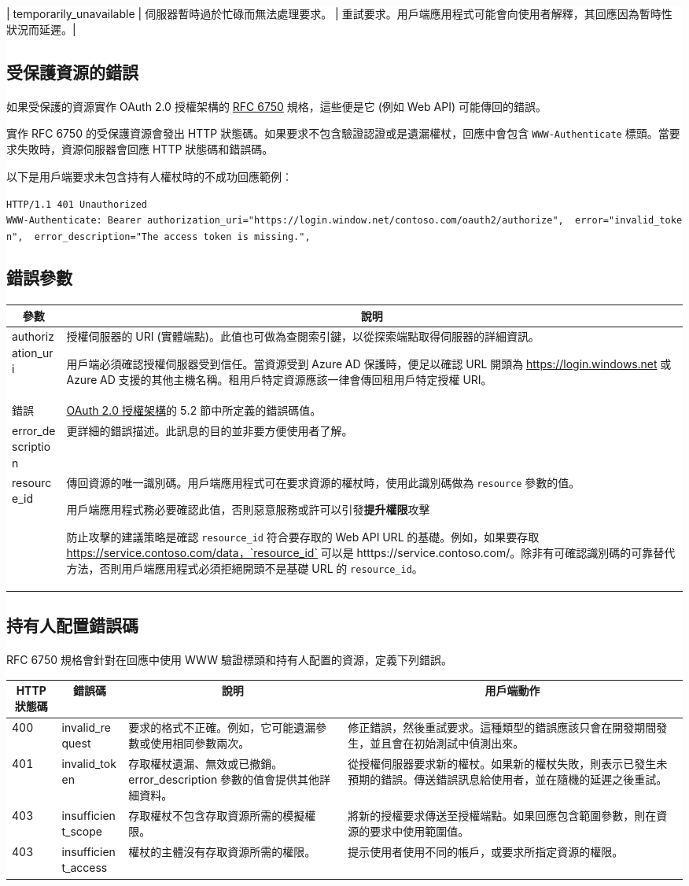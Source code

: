 | temporarily\_unavailable | 伺服器暫時過於忙碌而無法處理要求。 | 重試要求。用戶端應用程式可能會向使用者解釋，其回應因為暫時性狀況而延遲。|

## 受保護資源的錯誤

如果受保護的資源實作 OAuth 2.0 授權架構的 [RFC 6750](http://tools.ietf.org/html/rfc6750) 規格，這些便是它 (例如 Web API) 可能傳回的錯誤。

實作 RFC 6750 的受保護資源會發出 HTTP 狀態碼。如果要求不包含驗證認證或是遺漏權杖，回應中會包含 `WWW-Authenticate` 標頭。當要求失敗時，資源伺服器會回應 HTTP 狀態碼和錯誤碼。

以下是用戶端要求未包含持有人權杖時的不成功回應範例︰

```
HTTP/1.1 401 Unauthorized
WWW-Authenticate: Bearer authorization_uri="https://login.window.net/contoso.com/oauth2/authorize",  error="invalid_token",  error_description="The access token is missing.",
```

## 錯誤參數

| 參數 | 說明 |
|-----------|-------------|
| authorization\_uri | 授權伺服器的 URI (實體端點)。此值也可做為查閱索引鍵，以從探索端點取得伺服器的詳細資訊。<p><p> 用戶端必須確認授權伺服器受到信任。當資源受到 Azure AD 保護時，便足以確認 URL 開頭為 https://login.windows.net 或 Azure AD 支援的其他主機名稱。租用戶特定資源應該一律會傳回租用戶特定授權 URI。 |
| 錯誤 | [OAuth 2.0 授權架構](http://tools.ietf.org/html/rfc6749)的 5.2 節中所定義的錯誤碼值。|
| error\_description | 更詳細的錯誤描述。此訊息的目的並非要方便使用者了解。|
| resource\_id | 傳回資源的唯一識別碼。用戶端應用程式可在要求資源的權杖時，使用此識別碼做為 `resource` 參數的值。<p><p> 用戶端應用程式務必要確認此值，否則惡意服務或許可以引發**提升權限**攻擊 <p><p> 防止攻擊的建議策略是確認 `resource_id` 符合要存取的 Web API URL 的基礎。例如，如果要存取 https://service.contoso.com/data，`resource_id` 可以是 htttps://service.contoso.com/。除非有可確認識別碼的可靠替代方法，否則用戶端應用程式必須拒絕開頭不是基礎 URL 的 `resource_id`。 |

## 持有人配置錯誤碼

RFC 6750 規格會針對在回應中使用 WWW 驗證標頭和持有人配置的資源，定義下列錯誤。

| HTTP 狀態碼 | 錯誤碼 | 說明 | 用戶端動作 |
|------------------|------------|-------------|---------------|
| 400 | invalid\_request | 要求的格式不正確。例如，它可能遺漏參數或使用相同參數兩次。 | 修正錯誤，然後重試要求。這種類型的錯誤應該只會在開發期間發生，並且會在初始測試中偵測出來。 |
| 401 | invalid\_token | 存取權杖遺漏、無效或已撤銷。error\_description 參數的值會提供其他詳細資料。 | 從授權伺服器要求新的權杖。如果新的權杖失敗，則表示已發生未預期的錯誤。傳送錯誤訊息給使用者，並在隨機的延遲之後重試。 |
| 403 | insufficient\_scope | 存取權杖不包含存取資源所需的模擬權限。 | 將新的授權要求傳送至授權端點。如果回應包含範圍參數，則在資源的要求中使用範圍值。 |
| 403 | insufficient\_access | 權杖的主體沒有存取資源所需的權限。 | 提示使用者使用不同的帳戶，或要求所指定資源的權限。 |

